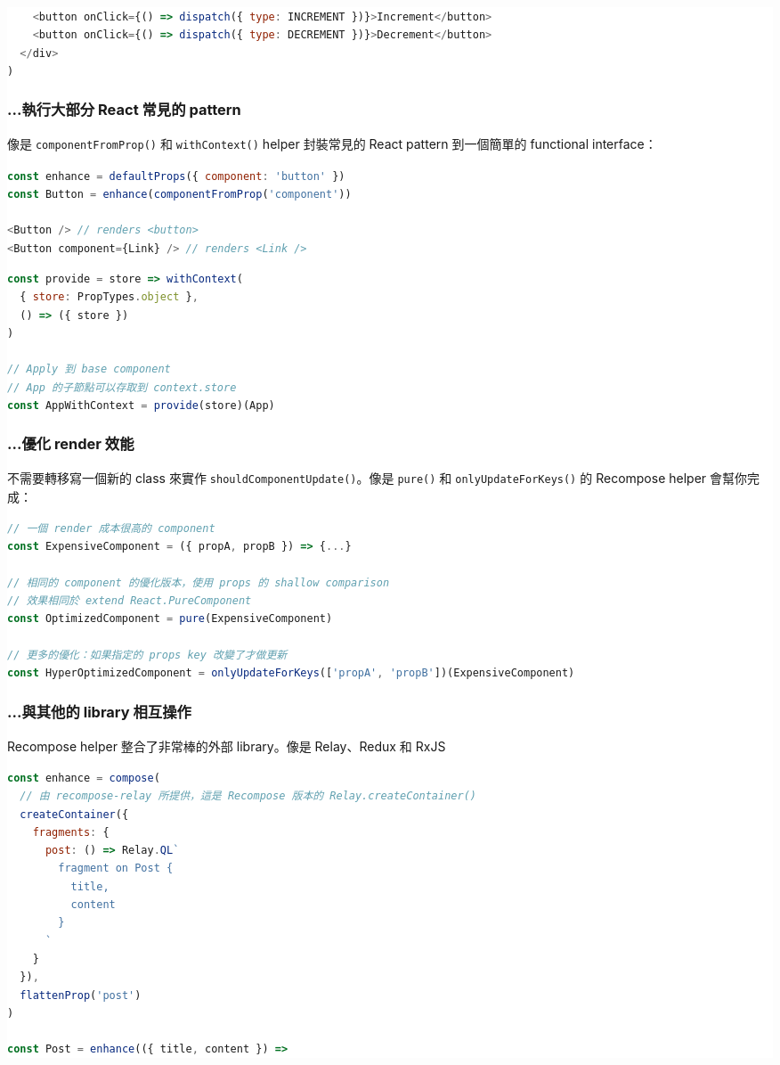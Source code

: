 ```js
    <button onClick={() => dispatch({ type: INCREMENT })}>Increment</button>
    <button onClick={() => dispatch({ type: DECREMENT })}>Decrement</button>
  </div>
)
```

### ...執行大部分 React 常見的 pattern

像是 `componentFromProp()` 和 `withContext()` helper 封裝常見的 React pattern 到一個簡單的 functional interface：

```js
const enhance = defaultProps({ component: 'button' })
const Button = enhance(componentFromProp('component'))

<Button /> // renders <button>
<Button component={Link} /> // renders <Link />
```

```js
const provide = store => withContext(
  { store: PropTypes.object },
  () => ({ store })
)

// Apply 到 base component
// App 的子節點可以存取到 context.store
const AppWithContext = provide(store)(App)
```

### ...優化 render 效能

不需要轉移寫一個新的 class 來實作 `shouldComponentUpdate()`。像是 `pure()` 和 `onlyUpdateForKeys()` 的 Recompose helper 會幫你完成：

```js
// 一個 render 成本很高的 component
const ExpensiveComponent = ({ propA, propB }) => {...}

// 相同的 component 的優化版本，使用 props 的 shallow comparison
// 效果相同於 extend React.PureComponent
const OptimizedComponent = pure(ExpensiveComponent)

// 更多的優化：如果指定的 props key 改變了才做更新
const HyperOptimizedComponent = onlyUpdateForKeys(['propA', 'propB'])(ExpensiveComponent)
```

### ...與其他的 library 相互操作

Recompose helper 整合了非常棒的外部 library。像是 Relay、Redux 和 RxJS

```js
const enhance = compose(
  // 由 recompose-relay 所提供，這是 Recompose 版本的 Relay.createContainer()
  createContainer({
    fragments: {
      post: () => Relay.QL`
        fragment on Post {
          title,
          content
        }
      `
    }
  }),
  flattenProp('post')
)

const Post = enhance(({ title, content }) =>
```